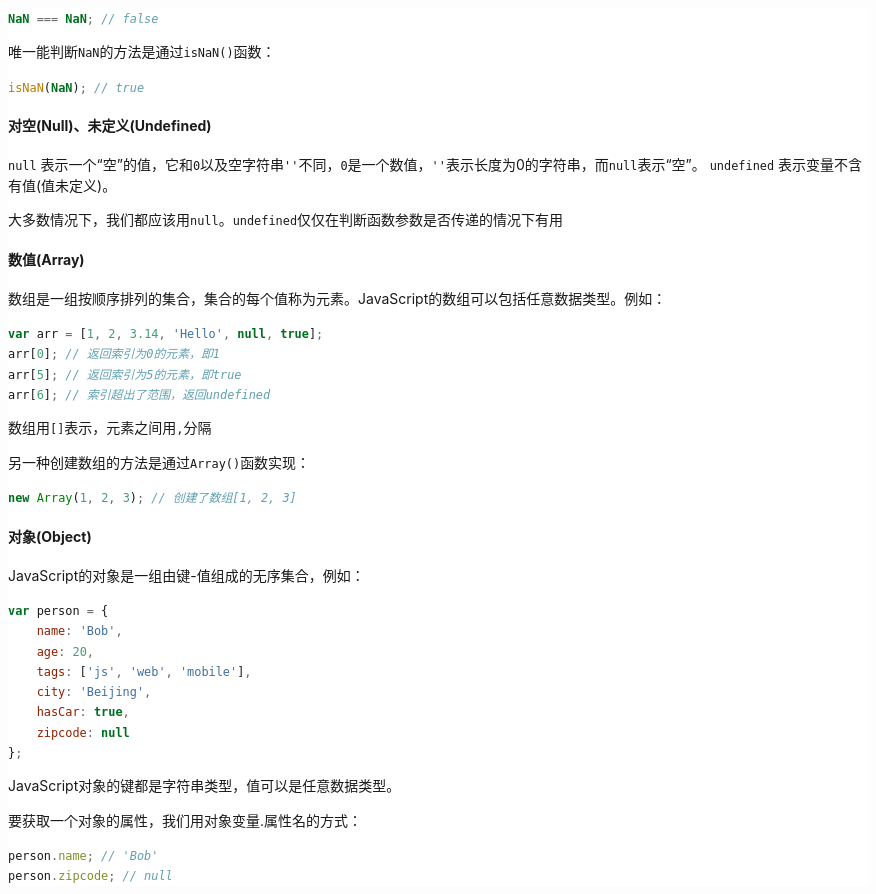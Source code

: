   ```JavaScript
  NaN === NaN; // false
  ```

  唯一能判断`NaN`的方法是通过`isNaN()`函数：

  ```JavaScript
  isNaN(NaN); // true
  ```

#### 对空(Null)、未定义(Undefined)

`null` 表示一个“空”的值，它和`0`以及空字符串`''`不同，`0`是一个数值，`''`表示长度为0的字符串，而`null`表示“空”。
`undefined` 表示变量不含有值(值未定义)。

大多数情况下，我们都应该用`null`。`undefined`仅仅在判断函数参数是否传递的情况下有用

#### 数值(Array)

数组是一组按顺序排列的集合，集合的每个值称为元素。JavaScript的数组可以包括任意数据类型。例如：

```JavaScript
var arr = [1, 2, 3.14, 'Hello', null, true];
arr[0]; // 返回索引为0的元素，即1
arr[5]; // 返回索引为5的元素，即true
arr[6]; // 索引超出了范围，返回undefined
```

数组用`[]`表示，元素之间用`,`分隔

另一种创建数组的方法是通过`Array()`函数实现：

```JavaScript
new Array(1, 2, 3); // 创建了数组[1, 2, 3]
```

#### 对象(Object)

JavaScript的对象是一组由键-值组成的无序集合，例如：

```JavaScript
var person = {
    name: 'Bob',
    age: 20,
    tags: ['js', 'web', 'mobile'],
    city: 'Beijing',
    hasCar: true,
    zipcode: null
};
```

JavaScript对象的键都是字符串类型，值可以是任意数据类型。

要获取一个对象的属性，我们用对象变量.属性名的方式：

```JavaScript
person.name; // 'Bob'
person.zipcode; // null
```
